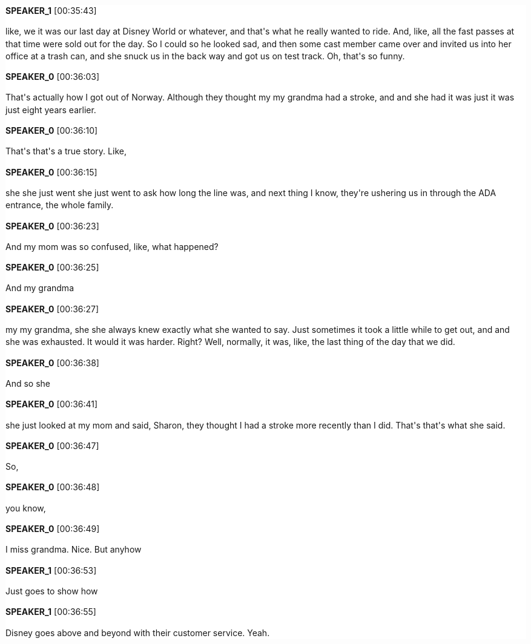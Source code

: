 **SPEAKER_1** [00:35:43]

like, we it was our last day at Disney World or whatever, and that's what he really wanted to ride. And, like, all the fast passes at that time were sold out for the day. So I could so he looked sad, and then some cast member came over and invited us into her office at a trash can, and she snuck us in the back way and got us on test track. Oh, that's so funny.

**SPEAKER_0** [00:36:03]

That's actually how I got out of Norway. Although they thought my my grandma had a stroke, and and she had it was just it was just eight years earlier.

**SPEAKER_0** [00:36:10]

That's that's a true story. Like,

**SPEAKER_0** [00:36:15]

she she just went she just went to ask how long the line was, and next thing I know, they're ushering us in through the ADA entrance, the whole family.

**SPEAKER_0** [00:36:23]

And my mom was so confused, like, what happened?

**SPEAKER_0** [00:36:25]

And my grandma

**SPEAKER_0** [00:36:27]

my my grandma, she she always knew exactly what she wanted to say. Just sometimes it took a little while to get out, and and she was exhausted. It would it was harder. Right? Well, normally, it was, like, the last thing of the day that we did.

**SPEAKER_0** [00:36:38]

And so she

**SPEAKER_0** [00:36:41]

she just looked at my mom and said, Sharon, they thought I had a stroke more recently than I did. That's that's what she said.

**SPEAKER_0** [00:36:47]

So,

**SPEAKER_0** [00:36:48]

you know,

**SPEAKER_0** [00:36:49]

I miss grandma. Nice. But anyhow

**SPEAKER_1** [00:36:53]

Just goes to show how

**SPEAKER_1** [00:36:55]

Disney goes above and beyond with their customer service. Yeah.
